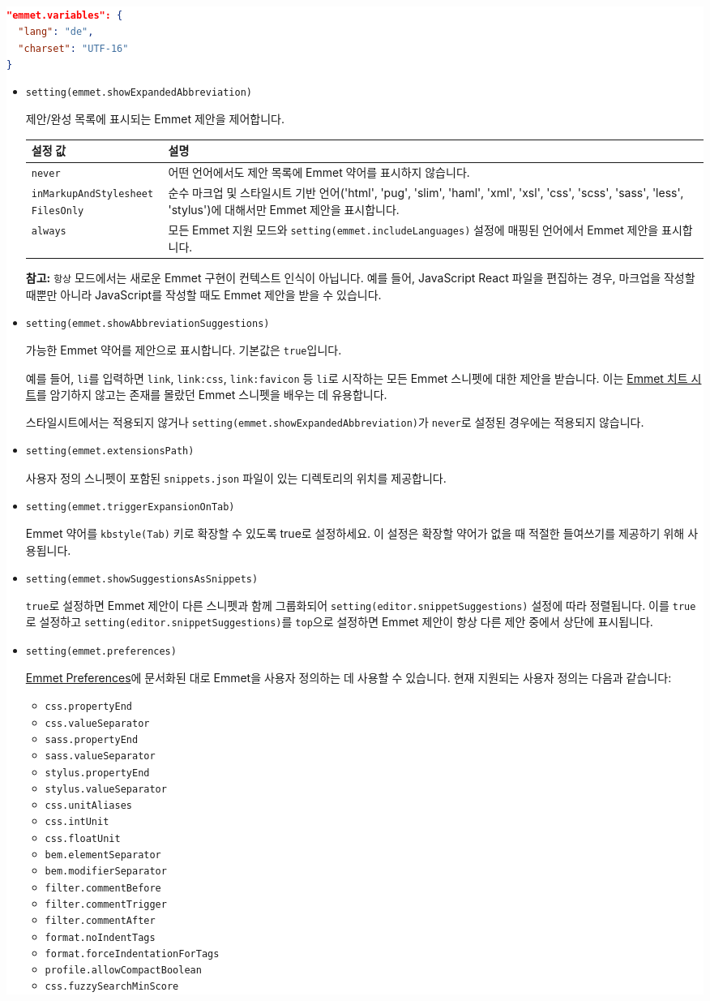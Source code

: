   ```json
  "emmet.variables": {
    "lang": "de",
    "charset": "UTF-16"
  }
  ```

- `setting(emmet.showExpandedAbbreviation)`

  제안/완성 목록에 표시되는 Emmet 제안을 제어합니다.

  | 설정 값                    | 설명                                                                                                                                                                   |
  | -------------------------- | --------------------------------------------------------------------------------------------------------------------------------------------------------------------- |
  | `never`                    | 어떤 언어에서도 제안 목록에 Emmet 약어를 표시하지 않습니다.                                                                                                       |
  | `inMarkupAndStylesheetFilesOnly` | 순수 마크업 및 스타일시트 기반 언어('html', 'pug', 'slim', 'haml', 'xml', 'xsl', 'css', 'scss', 'sass', 'less', 'stylus')에 대해서만 Emmet 제안을 표시합니다. |
  | `always`                   | 모든 Emmet 지원 모드와 `setting(emmet.includeLanguages)` 설정에 매핑된 언어에서 Emmet 제안을 표시합니다.                                                             |

  **참고:** `항상` 모드에서는 새로운 Emmet 구현이 컨텍스트 인식이 아닙니다. 예를 들어, JavaScript React 파일을 편집하는 경우, 마크업을 작성할 때뿐만 아니라 JavaScript를 작성할 때도 Emmet 제안을 받을 수 있습니다.

- `setting(emmet.showAbbreviationSuggestions)`

  가능한 Emmet 약어를 제안으로 표시합니다. 기본값은 `true`입니다.

  예를 들어, `li`를 입력하면 `link`, `link:css`, `link:favicon` 등 `li`로 시작하는 모든 Emmet 스니펫에 대한 제안을 받습니다. 이는 [Emmet 치트 시트](https://docs.emmet.io/cheat-sheet/)를 암기하지 않고는 존재를 몰랐던 Emmet 스니펫을 배우는 데 유용합니다.

  스타일시트에서는 적용되지 않거나 `setting(emmet.showExpandedAbbreviation)`가 `never`로 설정된 경우에는 적용되지 않습니다.

- `setting(emmet.extensionsPath)`

  사용자 정의 스니펫이 포함된 `snippets.json` 파일이 있는 디렉토리의 위치를 제공합니다.

- `setting(emmet.triggerExpansionOnTab)`

  Emmet 약어를 `kbstyle(Tab)` 키로 확장할 수 있도록 true로 설정하세요. 이 설정은 확장할 약어가 없을 때 적절한 들여쓰기를 제공하기 위해 사용됩니다.

- `setting(emmet.showSuggestionsAsSnippets)`

  `true`로 설정하면 Emmet 제안이 다른 스니펫과 함께 그룹화되어 `setting(editor.snippetSuggestions)` 설정에 따라 정렬됩니다. 이를 `true`로 설정하고 `setting(editor.snippetSuggestions)`를 `top`으로 설정하면 Emmet 제안이 항상 다른 제안 중에서 상단에 표시됩니다.

- `setting(emmet.preferences)`

  [Emmet Preferences](https://docs.emmet.io/customization/preferences/)에 문서화된 대로 Emmet을 사용자 정의하는 데 사용할 수 있습니다. 현재 지원되는 사용자 정의는 다음과 같습니다:

  - `css.propertyEnd`
  - `css.valueSeparator`
  - `sass.propertyEnd`
  - `sass.valueSeparator`
  - `stylus.propertyEnd`
  - `stylus.valueSeparator`
  - `css.unitAliases`
  - `css.intUnit`
  - `css.floatUnit`
  - `bem.elementSeparator`
  - `bem.modifierSeparator`
  - `filter.commentBefore`
  - `filter.commentTrigger`
  - `filter.commentAfter`
  - `format.noIndentTags`
  - `format.forceIndentationForTags`
  - `profile.allowCompactBoolean`
  - `css.fuzzySearchMinScore`

